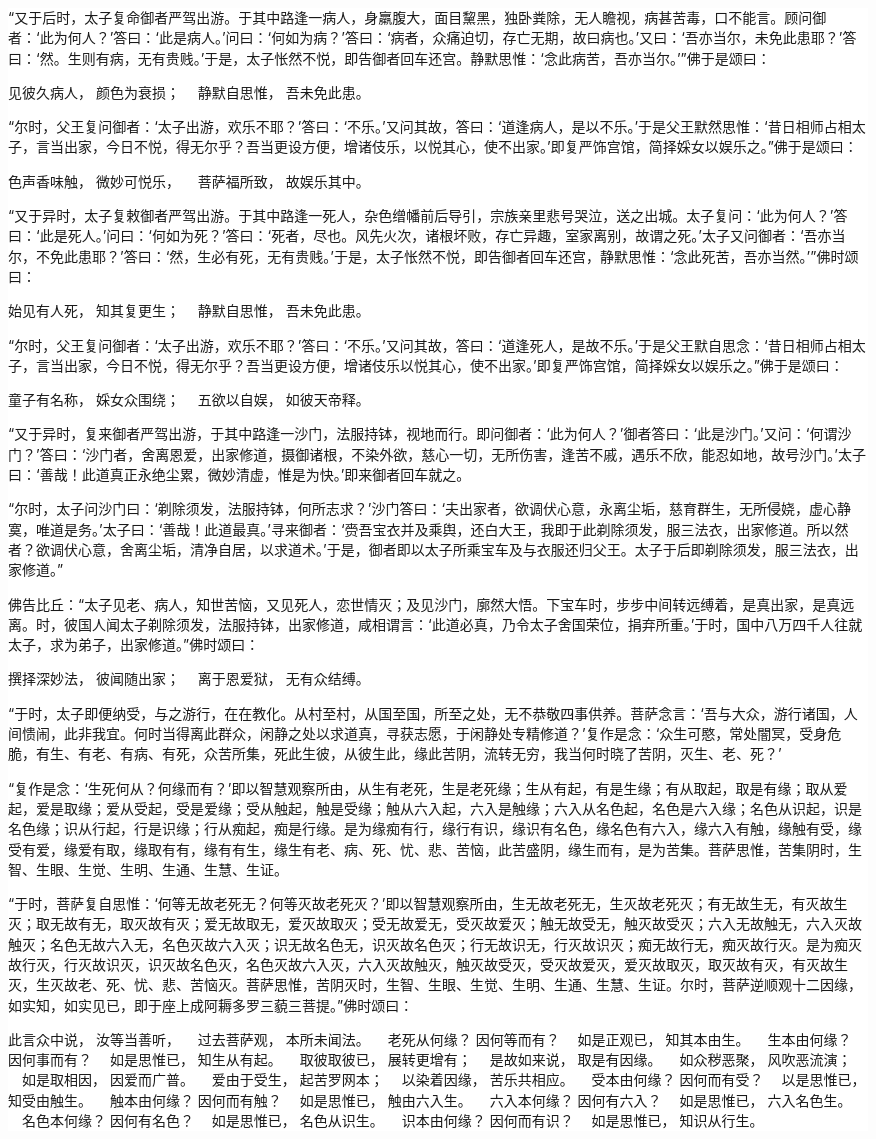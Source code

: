   “又于后时，太子复命御者严驾出游。于其中路逢一病人，身羸腹大，面目黧黑，独卧粪除，无人瞻视，病甚苦毒，口不能言。顾问御者：‘此为何人？’答曰：‘此是病人。’问曰：‘何如为病？’答曰：‘病者，众痛迫切，存亡无期，故曰病也。’又曰：‘吾亦当尔，未免此患耶？’答曰：‘然。生则有病，无有贵贱。’于是，太子怅然不悦，即告御者回车还宫。静默思惟：‘念此病苦，吾亦当尔。’”佛于是颂曰：

  见彼久病人，  颜色为衰损；
　静默自思惟，  吾未免此患。

  “尔时，父王复问御者：‘太子出游，欢乐不耶？’答曰：‘不乐。’又问其故，答曰：‘道逢病人，是以不乐。’于是父王默然思惟：‘昔日相师占相太子，言当出家，今日不悦，得无尔乎？吾当更设方便，增诸伎乐，以悦其心，使不出家。’即复严饰宫馆，简择婇女以娱乐之。”佛于是颂曰：

  色声香味触，  微妙可悦乐，
　菩萨福所致，  故娱乐其中。

  “又于异时，太子复敕御者严驾出游。于其中路逢一死人，杂色缯幡前后导引，宗族亲里悲号哭泣，送之出城。太子复问：‘此为何人？’答曰：‘此是死人。’问曰：‘何如为死？’答曰：‘死者，尽也。风先火次，诸根坏败，存亡异趣，室家离别，故谓之死。’太子又问御者：‘吾亦当尔，不免此患耶？’答曰：‘然，生必有死，无有贵贱。’于是，太子怅然不悦，即告御者回车还宫，静默思惟：‘念此死苦，吾亦当然。’”佛时颂曰：

  始见有人死，  知其复更生；
　静默自思惟，  吾未免此患。

  “尔时，父王复问御者：‘太子出游，欢乐不耶？’答曰：‘不乐。’又问其故，答曰：‘道逢死人，是故不乐。’于是父王默自思念：‘昔日相师占相太子，言当出家，今日不悦，得无尔乎？吾当更设方便，增诸伎乐以悦其心，使不出家。’即复严饰宫馆，简择婇女以娱乐之。”佛于是颂曰：

  童子有名称，  婇女众围绕；
　五欲以自娱，  如彼天帝释。

  “又于异时，复来御者严驾出游，于其中路逢一沙门，法服持钵，视地而行。即问御者：‘此为何人？’御者答曰：‘此是沙门。’又问：‘何谓沙门？’答曰：‘沙门者，舍离恩爱，出家修道，摄御诸根，不染外欲，慈心一切，无所伤害，逢苦不戚，遇乐不欣，能忍如地，故号沙门。’太子曰：‘善哉！此道真正永绝尘累，微妙清虚，惟是为快。’即来御者回车就之。

  “尔时，太子问沙门曰：‘剃除须发，法服持钵，何所志求？’沙门答曰：‘夫出家者，欲调伏心意，永离尘垢，慈育群生，无所侵娆，虚心静寞，唯道是务。’太子曰：‘善哉！此道最真。’寻来御者：‘赍吾宝衣并及乘舆，还白大王，我即于此剃除须发，服三法衣，出家修道。所以然者？欲调伏心意，舍离尘垢，清净自居，以求道术。’于是，御者即以太子所乘宝车及与衣服还归父王。太子于后即剃除须发，服三法衣，出家修道。”

  佛告比丘：“太子见老、病人，知世苦恼，又见死人，恋世情灭；及见沙门，廓然大悟。下宝车时，步步中间转远缚着，是真出家，是真远离。时，彼国人闻太子剃除须发，法服持钵，出家修道，咸相谓言：‘此道必真，乃令太子舍国荣位，捐弃所重。’于时，国中八万四千人往就太子，求为弟子，出家修道。”佛时颂曰：

  撰择深妙法，  彼闻随出家；
　离于恩爱狱，  无有众结缚。

  “于时，太子即便纳受，与之游行，在在教化。从村至村，从国至国，所至之处，无不恭敬四事供养。菩萨念言：‘吾与大众，游行诸国，人间愦闹，此非我宜。何时当得离此群众，闲静之处以求道真，寻获志愿，于闲静处专精修道？’复作是念：‘众生可愍，常处闇冥，受身危脆，有生、有老、有病、有死，众苦所集，死此生彼，从彼生此，缘此苦阴，流转无穷，我当何时晓了苦阴，灭生、老、死？’

  “复作是念：‘生死何从？何缘而有？’即以智慧观察所由，从生有老死，生是老死缘；生从有起，有是生缘；有从取起，取是有缘；取从爱起，爱是取缘；爱从受起，受是爱缘；受从触起，触是受缘；触从六入起，六入是触缘；六入从名色起，名色是六入缘；名色从识起，识是名色缘；识从行起，行是识缘；行从痴起，痴是行缘。是为缘痴有行，缘行有识，缘识有名色，缘名色有六入，缘六入有触，缘触有受，缘受有爱，缘爱有取，缘取有有，缘有有生，缘生有老、病、死、忧、悲、苦恼，此苦盛阴，缘生而有，是为苦集。菩萨思惟，苦集阴时，生智、生眼、生觉、生明、生通、生慧、生证。

  “于时，菩萨复自思惟：‘何等无故老死无？何等灭故老死灭？’即以智慧观察所由，生无故老死无，生灭故老死灭；有无故生无，有灭故生灭；取无故有无，取灭故有灭；爱无故取无，爱灭故取灭；受无故爱无，受灭故爱灭；触无故受无，触灭故受灭；六入无故触无，六入灭故触灭；名色无故六入无，名色灭故六入灭；识无故名色无，识灭故名色灭；行无故识无，行灭故识灭；痴无故行无，痴灭故行灭。是为痴灭故行灭，行灭故识灭，识灭故名色灭，名色灭故六入灭，六入灭故触灭，触灭故受灭，受灭故爱灭，爱灭故取灭，取灭故有灭，有灭故生灭，生灭故老、死、忧、悲、苦恼灭。菩萨思惟，苦阴灭时，生智、生眼、生觉、生明、生通、生慧、生证。尔时，菩萨逆顺观十二因缘，如实知，如实见已，即于座上成阿耨多罗三藐三菩提。”佛时颂曰：

  此言众中说，  汝等当善听，
　过去菩萨观，  本所未闻法。
　老死从何缘？  因何等而有？
　如是正观已，  知其本由生。
　生本由何缘？  因何事而有？
　如是思惟已，  知生从有起。
　取彼取彼已，  展转更增有；
　是故如来说，  取是有因缘。
　如众秽恶聚，  风吹恶流演；
　如是取相因，  因爱而广普。
　爱由于受生，  起苦罗网本；
　以染着因缘，  苦乐共相应。
　受本由何缘？  因何而有受？
　以是思惟已，  知受由触生。
　触本由何缘？  因何而有触？
　如是思惟已，  触由六入生。
　六入本何缘？  因何有六入？
　如是思惟已，  六入名色生。
　名色本何缘？  因何有名色？
　如是思惟已，  名色从识生。
　识本由何缘？  因何而有识？
　如是思惟已，  知识从行生。